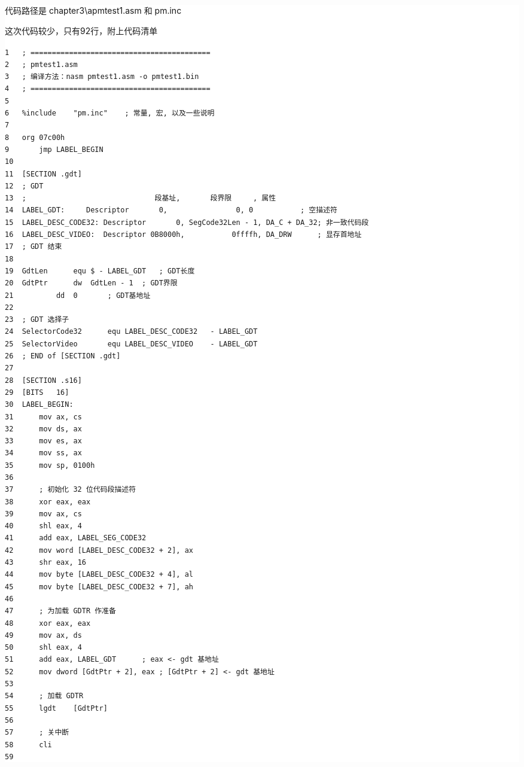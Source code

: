 
代码路径是 chapter3\apmtest1.asm 和 pm.inc

这次代码较少，只有92行，附上代码清单

```
1 	; ==========================================
2 	; pmtest1.asm
3 	; 编译方法：nasm pmtest1.asm -o pmtest1.bin
4 	; ==========================================
5 
6 	%include	"pm.inc"	; 常量, 宏, 以及一些说明
7 
8 	org	07c00h
9 		jmp	LABEL_BEGIN
10
11	[SECTION .gdt]
12	; GDT
13	;                              段基址,       段界限     , 属性
14	LABEL_GDT:	   Descriptor       0,                0, 0           ; 空描述符
15	LABEL_DESC_CODE32: Descriptor       0, SegCode32Len - 1, DA_C + DA_32; 非一致代码段
16	LABEL_DESC_VIDEO:  Descriptor 0B8000h,           0ffffh, DA_DRW	     ; 显存首地址
17	; GDT 结束
18
19	GdtLen		equ	$ - LABEL_GDT	; GDT长度
20	GdtPtr		dw	GdtLen - 1	; GDT界限
21			dd	0		; GDT基地址
22
23	; GDT 选择子
24	SelectorCode32		equ	LABEL_DESC_CODE32	- LABEL_GDT
25	SelectorVideo		equ	LABEL_DESC_VIDEO	- LABEL_GDT
26	; END of [SECTION .gdt]
27
28	[SECTION .s16]
29	[BITS	16]
30	LABEL_BEGIN:
31		mov	ax, cs
32		mov	ds, ax
33		mov	es, ax
34		mov	ss, ax
35		mov	sp, 0100h
36
37		; 初始化 32 位代码段描述符
38		xor	eax, eax
39		mov	ax, cs
40		shl	eax, 4
41		add	eax, LABEL_SEG_CODE32
42		mov	word [LABEL_DESC_CODE32 + 2], ax
43		shr	eax, 16
44		mov	byte [LABEL_DESC_CODE32 + 4], al
45		mov	byte [LABEL_DESC_CODE32 + 7], ah
46
47		; 为加载 GDTR 作准备
48		xor	eax, eax
49		mov	ax, ds
50		shl	eax, 4
51		add	eax, LABEL_GDT		; eax <- gdt 基地址
52		mov	dword [GdtPtr + 2], eax	; [GdtPtr + 2] <- gdt 基地址
53
54		; 加载 GDTR
55		lgdt	[GdtPtr]
56
57		; 关中断
58		cli
59
```